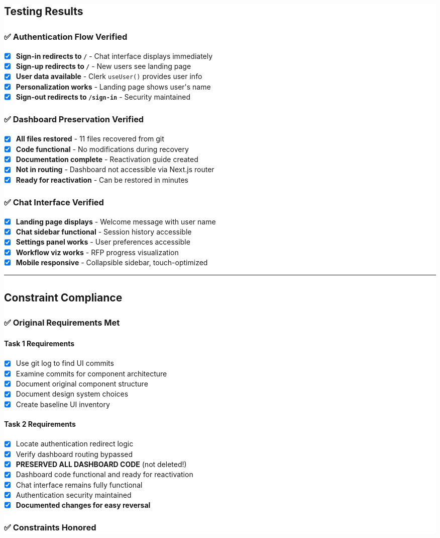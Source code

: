 ## Testing Results

### ✅ Authentication Flow Verified

- [x] **Sign-in redirects to `/`** - Chat interface displays immediately
- [x] **Sign-up redirects to `/`** - New users see landing page
- [x] **User data available** - Clerk `useUser()` provides user info
- [x] **Personalization works** - Landing page shows user's name
- [x] **Sign-out redirects to `/sign-in`** - Security maintained

### ✅ Dashboard Preservation Verified

- [x] **All files restored** - 11 files recovered from git
- [x] **Code functional** - No modifications during recovery
- [x] **Documentation complete** - Reactivation guide created
- [x] **Not in routing** - Dashboard not accessible via Next.js router
- [x] **Ready for reactivation** - Can be restored in minutes

### ✅ Chat Interface Verified

- [x] **Landing page displays** - Welcome message with user name
- [x] **Chat sidebar functional** - Session history accessible
- [x] **Settings panel works** - User preferences accessible
- [x] **Workflow viz works** - RFP progress visualization
- [x] **Mobile responsive** - Collapsible sidebar, touch-optimized

---

## Constraint Compliance

### ✅ Original Requirements Met

#### Task 1 Requirements
- [x] Use git log to find UI commits
- [x] Examine commits for component architecture
- [x] Document original component structure
- [x] Document design system choices
- [x] Create baseline UI inventory

#### Task 2 Requirements
- [x] Locate authentication redirect logic
- [x] Verify dashboard routing bypassed
- [x] **PRESERVED ALL DASHBOARD CODE** (not deleted!)
- [x] Dashboard code functional and ready for reactivation
- [x] Chat interface remains fully functional
- [x] Authentication security maintained
- [x] **Documented changes for easy reversal**

### ✅ Constraints Honored
